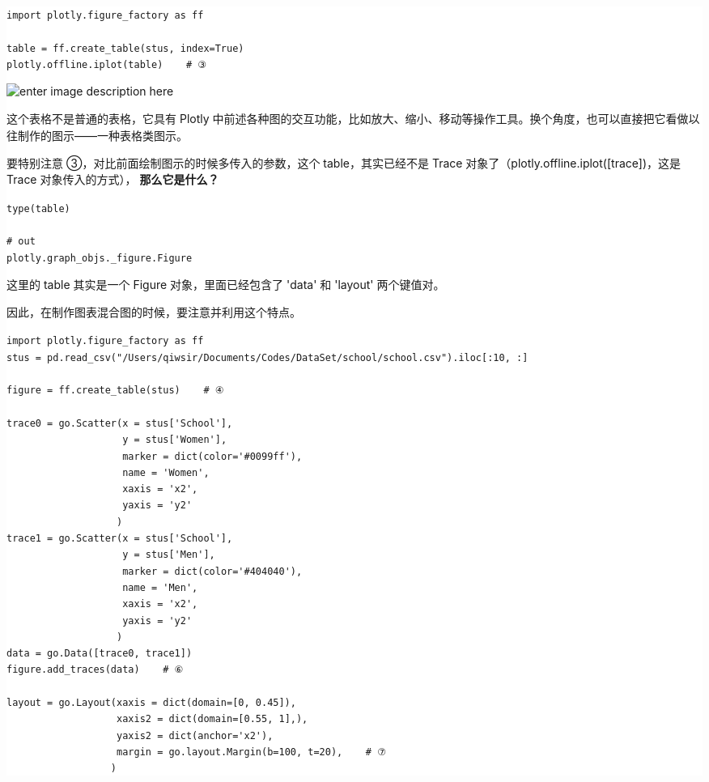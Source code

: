     import plotly.figure_factory as ff
    
    table = ff.create_table(stus, index=True)
    plotly.offline.iplot(table)    # ③
    

![enter image description
here](https://images.gitbook.cn/5f59fe60-4706-11e9-80be-3f0f855ff29d)

这个表格不是普通的表格，它具有 Plotly
中前述各种图的交互功能，比如放大、缩小、移动等操作工具。换个角度，也可以直接把它看做以往制作的图示——一种表格类图示。

要特别注意 ③，对比前面绘制图示的时候多传入的参数，这个 table，其实已经不是 Trace
对象了（plotly.offline.iplot([trace])，这是 Trace 对象传入的方式）， **那么它是什么？**

    
    
    type(table)
    
    # out
    plotly.graph_objs._figure.Figure
    

这里的 table 其实是一个 Figure 对象，里面已经包含了 'data' 和 'layout' 两个键值对。

因此，在制作图表混合图的时候，要注意并利用这个特点。

    
    
    import plotly.figure_factory as ff
    stus = pd.read_csv("/Users/qiwsir/Documents/Codes/DataSet/school/school.csv").iloc[:10, :]
    
    figure = ff.create_table(stus)    # ④
    
    trace0 = go.Scatter(x = stus['School'],
                        y = stus['Women'],
                        marker = dict(color='#0099ff'), 
                        name = 'Women',
                        xaxis = 'x2',
                        yaxis = 'y2'
                       )
    trace1 = go.Scatter(x = stus['School'],
                        y = stus['Men'],
                        marker = dict(color='#404040'),
                        name = 'Men',
                        xaxis = 'x2',
                        yaxis = 'y2'
                       )
    data = go.Data([trace0, trace1])
    figure.add_traces(data)    # ⑥
    
    layout = go.Layout(xaxis = dict(domain=[0, 0.45]),
                       xaxis2 = dict(domain=[0.55, 1],),
                       yaxis2 = dict(anchor='x2'),
                       margin = go.layout.Margin(b=100, t=20),    # ⑦
                      )
    
